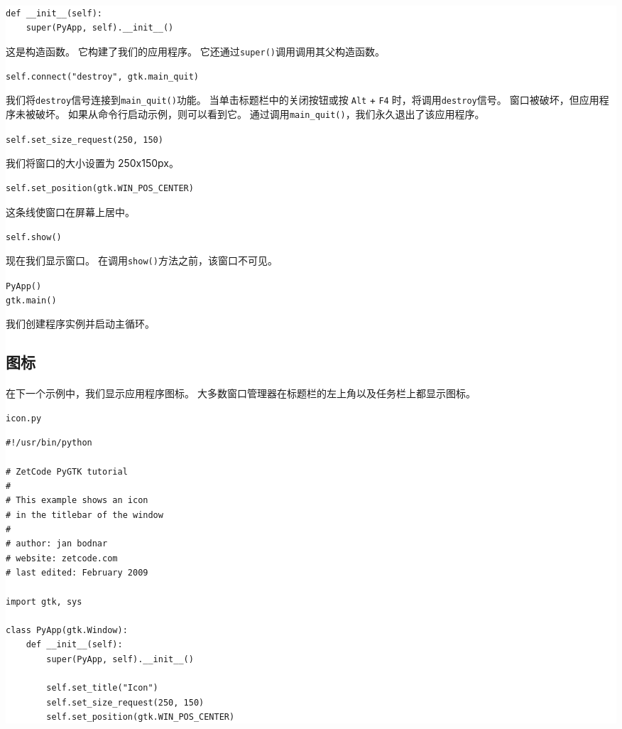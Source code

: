 ```
def __init__(self):
    super(PyApp, self).__init__()

```

这是构造函数。 它构建了我们的应用程序。 它还通过`super()`调用调用其父构造函数。

```
self.connect("destroy", gtk.main_quit)

```

我们将`destroy`信号连接到`main_quit()`功能。 当单击标题栏中的关闭按钮或按 `Alt` + `F4` 时，将调用`destroy`信号。 窗口被破坏，但应用程序未被破坏。 如果从命令行启动示例，则可以看到它。 通过调用`main_quit()`，我们永久退出了该应用程序。

```
self.set_size_request(250, 150)

```

我们将窗口的大小设置为 250x150px。

```
self.set_position(gtk.WIN_POS_CENTER)

```

这条线使窗口在屏幕上居中。

```
self.show()

```

现在我们显示窗口。 在调用`show()`方法之前，该窗口不可见。

```
PyApp()
gtk.main()

```

我们创建程序实例并启动主循环。

## 图标

在下一个示例中，我们显示应用程序图标。 大多数窗口管理器在标题栏的左上角以及任务栏上都显示图标。

`icon.py`

```
#!/usr/bin/python

# ZetCode PyGTK tutorial 
#
# This example shows an icon
# in the titlebar of the window 
#
# author: jan bodnar
# website: zetcode.com 
# last edited: February 2009

import gtk, sys

class PyApp(gtk.Window):
    def __init__(self):
        super(PyApp, self).__init__()

        self.set_title("Icon")
        self.set_size_request(250, 150)
        self.set_position(gtk.WIN_POS_CENTER)
```